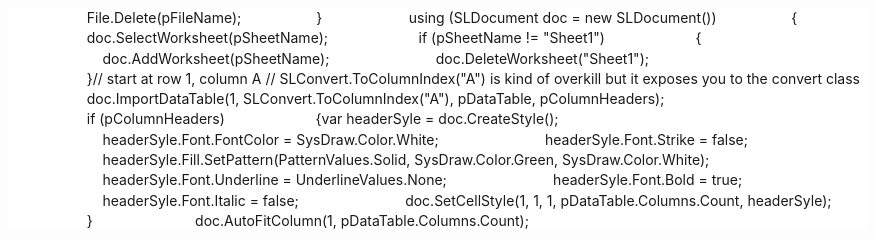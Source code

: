 &nbsp;&nbsp;&nbsp;&nbsp;&nbsp;&nbsp;&nbsp;&nbsp;&nbsp;&nbsp;&nbsp;&nbsp;&nbsp;&nbsp;&nbsp;&nbsp;&nbsp;&nbsp;&nbsp;&nbsp;File.Delete(pFileName);&nbsp;&nbsp;
&nbsp;&nbsp;&nbsp;&nbsp;&nbsp;&nbsp;&nbsp;&nbsp;&nbsp;&nbsp;&nbsp;&nbsp;&nbsp;&nbsp;&nbsp;&nbsp;<span class="js__brace">}</span>&nbsp;&nbsp;
&nbsp;&nbsp;
&nbsp;&nbsp;&nbsp;&nbsp;&nbsp;&nbsp;&nbsp;&nbsp;&nbsp;&nbsp;&nbsp;&nbsp;&nbsp;&nbsp;&nbsp;&nbsp;using&nbsp;(SLDocument&nbsp;doc&nbsp;=&nbsp;<span class="js__operator">new</span>&nbsp;SLDocument())&nbsp;&nbsp;
&nbsp;&nbsp;&nbsp;&nbsp;&nbsp;&nbsp;&nbsp;&nbsp;&nbsp;&nbsp;&nbsp;&nbsp;&nbsp;&nbsp;&nbsp;&nbsp;<span class="js__brace">{</span>&nbsp;&nbsp;
&nbsp;&nbsp;&nbsp;&nbsp;&nbsp;&nbsp;&nbsp;&nbsp;&nbsp;&nbsp;&nbsp;&nbsp;&nbsp;&nbsp;&nbsp;&nbsp;&nbsp;&nbsp;&nbsp;&nbsp;doc.SelectWorksheet(pSheetName);&nbsp;&nbsp;
&nbsp;&nbsp;&nbsp;&nbsp;&nbsp;&nbsp;&nbsp;&nbsp;&nbsp;&nbsp;&nbsp;&nbsp;&nbsp;&nbsp;&nbsp;&nbsp;&nbsp;&nbsp;&nbsp;&nbsp;<span class="js__statement">if</span>&nbsp;(pSheetName&nbsp;!=&nbsp;<span class="js__string">&quot;Sheet1&quot;</span>)&nbsp;&nbsp;
&nbsp;&nbsp;&nbsp;&nbsp;&nbsp;&nbsp;&nbsp;&nbsp;&nbsp;&nbsp;&nbsp;&nbsp;&nbsp;&nbsp;&nbsp;&nbsp;&nbsp;&nbsp;&nbsp;&nbsp;<span class="js__brace">{</span>&nbsp;&nbsp;
&nbsp;&nbsp;&nbsp;&nbsp;&nbsp;&nbsp;&nbsp;&nbsp;&nbsp;&nbsp;&nbsp;&nbsp;&nbsp;&nbsp;&nbsp;&nbsp;&nbsp;&nbsp;&nbsp;&nbsp;&nbsp;&nbsp;&nbsp;&nbsp;doc.AddWorksheet(pSheetName);&nbsp;&nbsp;
&nbsp;&nbsp;&nbsp;&nbsp;&nbsp;&nbsp;&nbsp;&nbsp;&nbsp;&nbsp;&nbsp;&nbsp;&nbsp;&nbsp;&nbsp;&nbsp;&nbsp;&nbsp;&nbsp;&nbsp;&nbsp;&nbsp;&nbsp;&nbsp;doc.DeleteWorksheet(<span class="js__string">&quot;Sheet1&quot;</span>);&nbsp;&nbsp;
&nbsp;&nbsp;&nbsp;&nbsp;&nbsp;&nbsp;&nbsp;&nbsp;&nbsp;&nbsp;&nbsp;&nbsp;&nbsp;&nbsp;&nbsp;&nbsp;&nbsp;&nbsp;&nbsp;&nbsp;<span class="js__brace">}</span><span class="js__sl_comment">//&nbsp;start&nbsp;at&nbsp;row&nbsp;1,&nbsp;column&nbsp;A&nbsp;</span><span class="js__sl_comment">//&nbsp;SLConvert.ToColumnIndex(&quot;A&quot;)&nbsp;is&nbsp;kind&nbsp;of&nbsp;overkill&nbsp;but&nbsp;it&nbsp;exposes&nbsp;you&nbsp;to&nbsp;the&nbsp;convert&nbsp;class&nbsp;</span>&nbsp;
&nbsp;&nbsp;&nbsp;&nbsp;&nbsp;&nbsp;&nbsp;&nbsp;&nbsp;&nbsp;&nbsp;&nbsp;&nbsp;&nbsp;&nbsp;&nbsp;&nbsp;&nbsp;&nbsp;&nbsp;doc.ImportDataTable(<span class="js__num">1</span>,&nbsp;SLConvert.ToColumnIndex(<span class="js__string">&quot;A&quot;</span>),&nbsp;pDataTable,&nbsp;pColumnHeaders);&nbsp;&nbsp;
&nbsp;&nbsp;
&nbsp;&nbsp;&nbsp;&nbsp;&nbsp;&nbsp;&nbsp;&nbsp;&nbsp;&nbsp;&nbsp;&nbsp;&nbsp;&nbsp;&nbsp;&nbsp;&nbsp;&nbsp;&nbsp;&nbsp;<span class="js__statement">if</span>&nbsp;(pColumnHeaders)&nbsp;&nbsp;
&nbsp;&nbsp;&nbsp;&nbsp;&nbsp;&nbsp;&nbsp;&nbsp;&nbsp;&nbsp;&nbsp;&nbsp;&nbsp;&nbsp;&nbsp;&nbsp;&nbsp;&nbsp;&nbsp;&nbsp;<span class="js__brace">{</span><span class="js__statement">var</span>&nbsp;headerSyle&nbsp;=&nbsp;doc.CreateStyle();&nbsp;&nbsp;
&nbsp;&nbsp;&nbsp;&nbsp;&nbsp;&nbsp;&nbsp;&nbsp;&nbsp;&nbsp;&nbsp;&nbsp;&nbsp;&nbsp;&nbsp;&nbsp;&nbsp;&nbsp;&nbsp;&nbsp;&nbsp;&nbsp;&nbsp;&nbsp;headerSyle.Font.FontColor&nbsp;=&nbsp;SysDraw.Color.White;&nbsp;&nbsp;
&nbsp;&nbsp;&nbsp;&nbsp;&nbsp;&nbsp;&nbsp;&nbsp;&nbsp;&nbsp;&nbsp;&nbsp;&nbsp;&nbsp;&nbsp;&nbsp;&nbsp;&nbsp;&nbsp;&nbsp;&nbsp;&nbsp;&nbsp;&nbsp;headerSyle.Font.Strike&nbsp;=&nbsp;false;&nbsp;&nbsp;
&nbsp;&nbsp;&nbsp;&nbsp;&nbsp;&nbsp;&nbsp;&nbsp;&nbsp;&nbsp;&nbsp;&nbsp;&nbsp;&nbsp;&nbsp;&nbsp;&nbsp;&nbsp;&nbsp;&nbsp;&nbsp;&nbsp;&nbsp;&nbsp;headerSyle.Fill.SetPattern(PatternValues.Solid,&nbsp;SysDraw.Color.Green,&nbsp;SysDraw.Color.White);&nbsp;&nbsp;
&nbsp;&nbsp;&nbsp;&nbsp;&nbsp;&nbsp;&nbsp;&nbsp;&nbsp;&nbsp;&nbsp;&nbsp;&nbsp;&nbsp;&nbsp;&nbsp;&nbsp;&nbsp;&nbsp;&nbsp;&nbsp;&nbsp;&nbsp;&nbsp;headerSyle.Font.Underline&nbsp;=&nbsp;UnderlineValues.None;&nbsp;&nbsp;
&nbsp;&nbsp;&nbsp;&nbsp;&nbsp;&nbsp;&nbsp;&nbsp;&nbsp;&nbsp;&nbsp;&nbsp;&nbsp;&nbsp;&nbsp;&nbsp;&nbsp;&nbsp;&nbsp;&nbsp;&nbsp;&nbsp;&nbsp;&nbsp;headerSyle.Font.Bold&nbsp;=&nbsp;true;&nbsp;&nbsp;
&nbsp;&nbsp;&nbsp;&nbsp;&nbsp;&nbsp;&nbsp;&nbsp;&nbsp;&nbsp;&nbsp;&nbsp;&nbsp;&nbsp;&nbsp;&nbsp;&nbsp;&nbsp;&nbsp;&nbsp;&nbsp;&nbsp;&nbsp;&nbsp;headerSyle.Font.Italic&nbsp;=&nbsp;false;&nbsp;&nbsp;
&nbsp;&nbsp;&nbsp;&nbsp;&nbsp;&nbsp;&nbsp;&nbsp;&nbsp;&nbsp;&nbsp;&nbsp;&nbsp;&nbsp;&nbsp;&nbsp;&nbsp;&nbsp;&nbsp;&nbsp;&nbsp;&nbsp;&nbsp;&nbsp;doc.SetCellStyle(<span class="js__num">1</span>,&nbsp;<span class="js__num">1</span>,&nbsp;<span class="js__num">1</span>,&nbsp;pDataTable.Columns.Count,&nbsp;headerSyle);&nbsp;&nbsp;
&nbsp;&nbsp;
&nbsp;&nbsp;&nbsp;&nbsp;&nbsp;&nbsp;&nbsp;&nbsp;&nbsp;&nbsp;&nbsp;&nbsp;&nbsp;&nbsp;&nbsp;&nbsp;&nbsp;&nbsp;&nbsp;&nbsp;<span class="js__brace">}</span>&nbsp;&nbsp;
&nbsp;&nbsp;
&nbsp;&nbsp;&nbsp;&nbsp;&nbsp;&nbsp;&nbsp;&nbsp;&nbsp;&nbsp;&nbsp;&nbsp;&nbsp;&nbsp;&nbsp;&nbsp;&nbsp;&nbsp;&nbsp;&nbsp;doc.AutoFitColumn(<span class="js__num">1</span>,&nbsp;pDataTable.Columns.Count);&nbsp;&nbsp;
&nbsp;&nbsp;